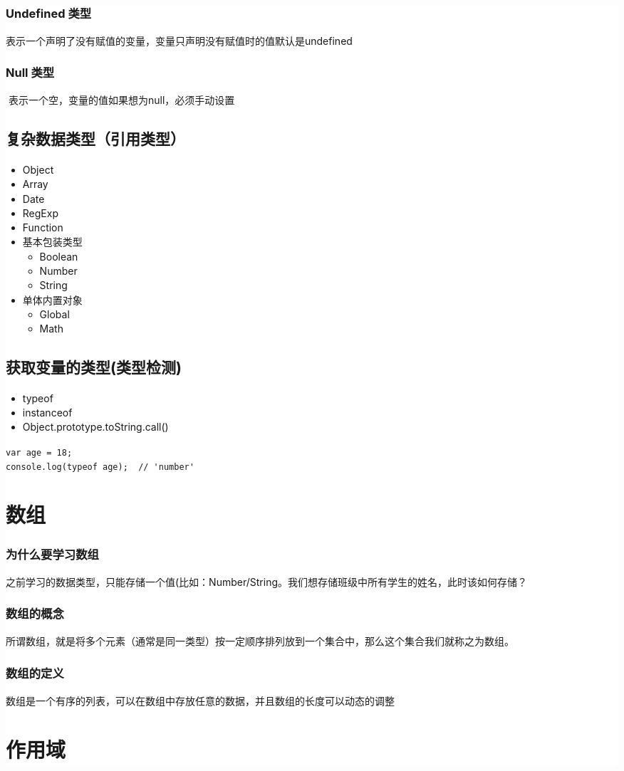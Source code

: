 ###   Undefined 类型

​    表示一个声明了没有赋值的变量，变量只声明没有赋值时的值默认是undefined

###   Null 类型

​    表示一个空，变量的值如果想为null，必须手动设置

##  复杂数据类型（引用类型）

- Object
- Array
- Date
- RegExp
- Function
- 基本包装类型
  - Boolean
  - Number
  - String
- 单体内置对象
  - Global
  - Math

## 获取变量的类型(类型检测)

- typeof
- instanceof
- Object.prototype.toString.call()

```
var age = 18;
console.log(typeof age);  // 'number'
```



# 数组

###  为什么要学习数组

​    之前学习的数据类型，只能存储一个值(比如：Number/String。我们想存储班级中所有学生的姓名，此时该如何存储？

### 数组的概念

​    所谓数组，就是将多个元素（通常是同一类型）按一定顺序排列放到一个集合中，那么这个集合我们就称之为数组。

### 数组的定义

​    数组是一个有序的列表，可以在数组中存放任意的数据，并且数组的长度可以动态的调整



# 作用域
